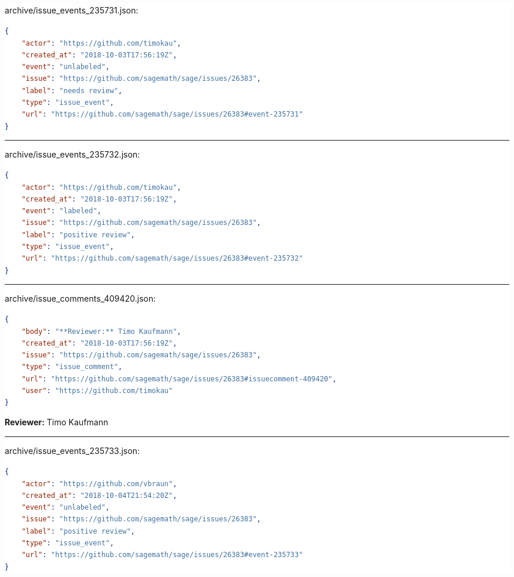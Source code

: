archive/issue_events_235731.json:
```json
{
    "actor": "https://github.com/timokau",
    "created_at": "2018-10-03T17:56:19Z",
    "event": "unlabeled",
    "issue": "https://github.com/sagemath/sage/issues/26383",
    "label": "needs review",
    "type": "issue_event",
    "url": "https://github.com/sagemath/sage/issues/26383#event-235731"
}
```



---

archive/issue_events_235732.json:
```json
{
    "actor": "https://github.com/timokau",
    "created_at": "2018-10-03T17:56:19Z",
    "event": "labeled",
    "issue": "https://github.com/sagemath/sage/issues/26383",
    "label": "positive review",
    "type": "issue_event",
    "url": "https://github.com/sagemath/sage/issues/26383#event-235732"
}
```



---

archive/issue_comments_409420.json:
```json
{
    "body": "**Reviewer:** Timo Kaufmann",
    "created_at": "2018-10-03T17:56:19Z",
    "issue": "https://github.com/sagemath/sage/issues/26383",
    "type": "issue_comment",
    "url": "https://github.com/sagemath/sage/issues/26383#issuecomment-409420",
    "user": "https://github.com/timokau"
}
```

**Reviewer:** Timo Kaufmann



---

archive/issue_events_235733.json:
```json
{
    "actor": "https://github.com/vbraun",
    "created_at": "2018-10-04T21:54:20Z",
    "event": "unlabeled",
    "issue": "https://github.com/sagemath/sage/issues/26383",
    "label": "positive review",
    "type": "issue_event",
    "url": "https://github.com/sagemath/sage/issues/26383#event-235733"
}
```
